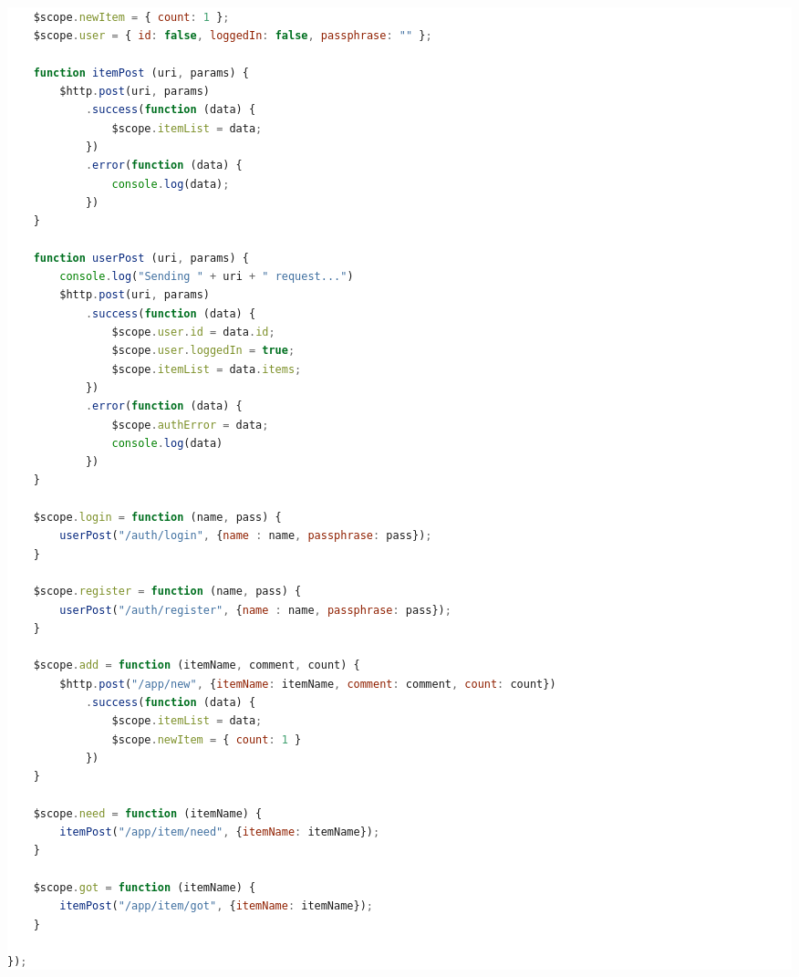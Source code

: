```javascript
    $scope.newItem = { count: 1 };
    $scope.user = { id: false, loggedIn: false, passphrase: "" };

    function itemPost (uri, params) {
        $http.post(uri, params)
            .success(function (data) {
                $scope.itemList = data;
            })
            .error(function (data) {
                console.log(data);
            })
    }

    function userPost (uri, params) {
        console.log("Sending " + uri + " request...")
        $http.post(uri, params)
            .success(function (data) {
                $scope.user.id = data.id;
                $scope.user.loggedIn = true;
                $scope.itemList = data.items;
            })
            .error(function (data) {
                $scope.authError = data;
                console.log(data)
            })
    }

    $scope.login = function (name, pass) {
        userPost("/auth/login", {name : name, passphrase: pass});
    }

    $scope.register = function (name, pass) {
        userPost("/auth/register", {name : name, passphrase: pass});
    }

    $scope.add = function (itemName, comment, count) {
        $http.post("/app/new", {itemName: itemName, comment: comment, count: count})
            .success(function (data) {
                $scope.itemList = data;
                $scope.newItem = { count: 1 }
            })
    }
    
    $scope.need = function (itemName) {
        itemPost("/app/item/need", {itemName: itemName});
    }
    
    $scope.got = function (itemName) {
        itemPost("/app/item/got", {itemName: itemName});
    }

});
```

